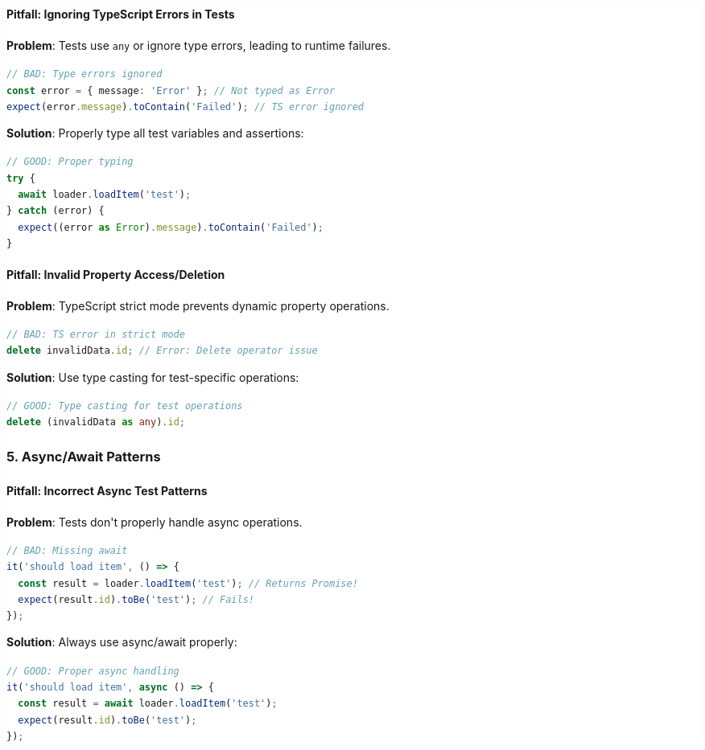 #### Pitfall: Ignoring TypeScript Errors in Tests
**Problem**: Tests use `any` or ignore type errors, leading to runtime failures.

```typescript
// BAD: Type errors ignored
const error = { message: 'Error' }; // Not typed as Error
expect(error.message).toContain('Failed'); // TS error ignored
```

**Solution**: Properly type all test variables and assertions:

```typescript
// GOOD: Proper typing
try {
  await loader.loadItem('test');
} catch (error) {
  expect((error as Error).message).toContain('Failed');
}
```

#### Pitfall: Invalid Property Access/Deletion
**Problem**: TypeScript strict mode prevents dynamic property operations.

```typescript
// BAD: TS error in strict mode
delete invalidData.id; // Error: Delete operator issue
```

**Solution**: Use type casting for test-specific operations:

```typescript
// GOOD: Type casting for test operations
delete (invalidData as any).id;
```

### 5. Async/Await Patterns

#### Pitfall: Incorrect Async Test Patterns
**Problem**: Tests don't properly handle async operations.

```typescript
// BAD: Missing await
it('should load item', () => {
  const result = loader.loadItem('test'); // Returns Promise!
  expect(result.id).toBe('test'); // Fails!
});
```

**Solution**: Always use async/await properly:

```typescript
// GOOD: Proper async handling
it('should load item', async () => {
  const result = await loader.loadItem('test');
  expect(result.id).toBe('test');
});
```
